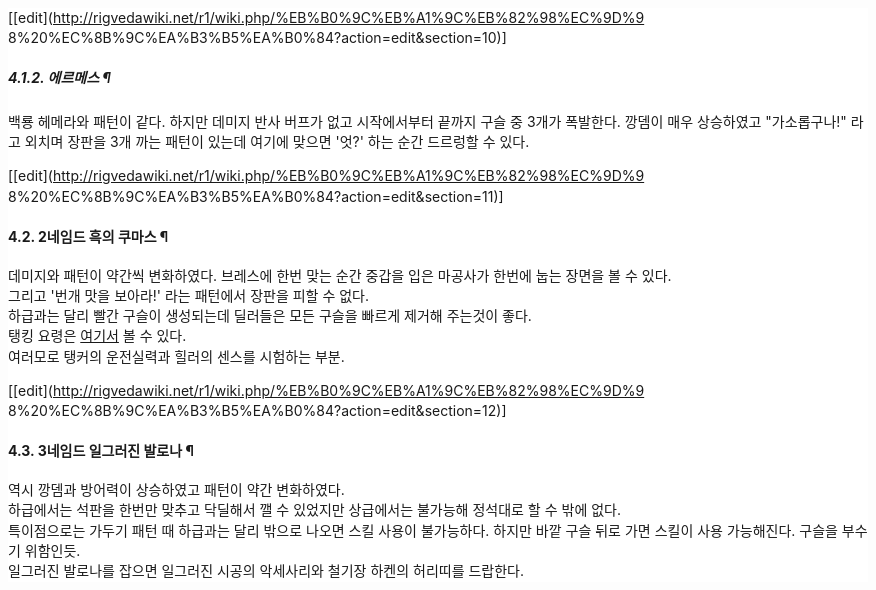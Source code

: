 [[edit](http://rigvedawiki.net/r1/wiki.php/%EB%B0%9C%EB%A1%9C%EB%82%98%EC%9D%9
8%20%EC%8B%9C%EA%B3%B5%EA%B0%84?action=edit&section=10)]

##### 4.1.2. 에르메스 ¶

백룡 헤메라와 패턴이 같다. 하지만 데미지 반사 버프가 없고 시작에서부터 끝까지 구슬 중 3개가 폭발한다. 깡뎀이 매우 상승하였고
"가소롭구나!" 라고 외치며 장판을 3개 까는 패턴이 있는데 여기에 맞으면 '엇?' 하는 순간 드르렁할 수 있다.

  

[[edit](http://rigvedawiki.net/r1/wiki.php/%EB%B0%9C%EB%A1%9C%EB%82%98%EC%9D%9
8%20%EC%8B%9C%EA%B3%B5%EA%B0%84?action=edit&section=11)]

#### 4.2. 2네임드 흑의 쿠마스 ¶

데미지와 패턴이 약간씩 변화하였다. 브레스에 한번 맞는 순간 중갑을 입은 마공사가 한번에 눕는 장면을 볼 수 있다.  
그리고 '번개 맛을 보아라!' 라는 패턴에서 장판을 피할 수 없다.  
하급과는 달리 빨간 구슬이 생성되는데 딜러들은 모든 구슬을 빠르게 제거해 주는것이 좋다.  
탱킹 요령은 [여기서](http://www.inven.co.kr/board/powerbbs.php?come_idx=2152&l=18489)
볼 수 있다.  
여러모로 탱커의 운전실력과 힐러의 센스를 시험하는 부분.

  

[[edit](http://rigvedawiki.net/r1/wiki.php/%EB%B0%9C%EB%A1%9C%EB%82%98%EC%9D%9
8%20%EC%8B%9C%EA%B3%B5%EA%B0%84?action=edit&section=12)]

#### 4.3. 3네임드 일그러진 발로나 ¶

역시 깡뎀과 방어력이 상승하였고 패턴이 약간 변화하였다.  
하급에서는 석판을 한번만 맞추고 닥딜해서 깰 수 있었지만 상급에서는 불가능해 정석대로 할 수 밖에 없다.  
특이점으로는 가두기 패턴 때 하급과는 달리 밖으로 나오면 스킬 사용이 불가능하다. 하지만 바깥 구슬 뒤로 가면 스킬이 사용 가능해진다.
구슬을 부수기 위함인듯.  
일그러진 발로나를 잡으면 일그러진 시공의 악세사리와 철기장 하켄의 허리띠를 드랍한다.

